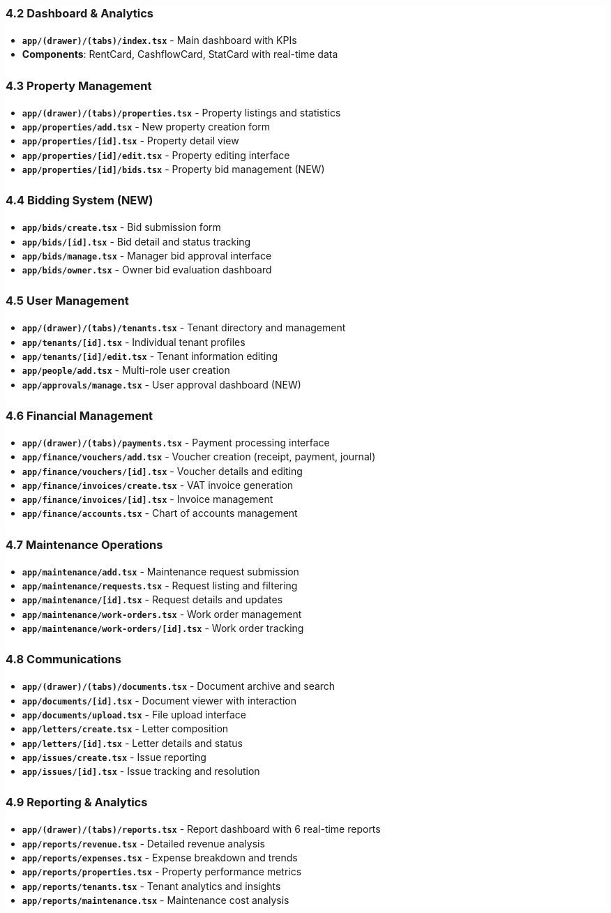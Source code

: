 ### 4.2 Dashboard & Analytics
- **`app/(drawer)/(tabs)/index.tsx`** - Main dashboard with KPIs
- **Components**: RentCard, CashflowCard, StatCard with real-time data

### 4.3 Property Management
- **`app/(drawer)/(tabs)/properties.tsx`** - Property listings and statistics
- **`app/properties/add.tsx`** - New property creation form
- **`app/properties/[id].tsx`** - Property detail view
- **`app/properties/[id]/edit.tsx`** - Property editing interface
- **`app/properties/[id]/bids.tsx`** - Property bid management (NEW)

### 4.4 Bidding System (NEW)
- **`app/bids/create.tsx`** - Bid submission form
- **`app/bids/[id].tsx`** - Bid detail and status tracking
- **`app/bids/manage.tsx`** - Manager bid approval interface
- **`app/bids/owner.tsx`** - Owner bid evaluation dashboard

### 4.5 User Management
- **`app/(drawer)/(tabs)/tenants.tsx`** - Tenant directory and management
- **`app/tenants/[id].tsx`** - Individual tenant profiles
- **`app/tenants/[id]/edit.tsx`** - Tenant information editing
- **`app/people/add.tsx`** - Multi-role user creation
- **`app/approvals/manage.tsx`** - User approval dashboard (NEW)

### 4.6 Financial Management
- **`app/(drawer)/(tabs)/payments.tsx`** - Payment processing interface
- **`app/finance/vouchers/add.tsx`** - Voucher creation (receipt, payment, journal)
- **`app/finance/vouchers/[id].tsx`** - Voucher details and editing
- **`app/finance/invoices/create.tsx`** - VAT invoice generation
- **`app/finance/invoices/[id].tsx`** - Invoice management
- **`app/finance/accounts.tsx`** - Chart of accounts management

### 4.7 Maintenance Operations
- **`app/maintenance/add.tsx`** - Maintenance request submission
- **`app/maintenance/requests.tsx`** - Request listing and filtering
- **`app/maintenance/[id].tsx`** - Request details and updates
- **`app/maintenance/work-orders.tsx`** - Work order management
- **`app/maintenance/work-orders/[id].tsx`** - Work order tracking

### 4.8 Communications
- **`app/(drawer)/(tabs)/documents.tsx`** - Document archive and search
- **`app/documents/[id].tsx`** - Document viewer with interaction
- **`app/documents/upload.tsx`** - File upload interface
- **`app/letters/create.tsx`** - Letter composition
- **`app/letters/[id].tsx`** - Letter details and status
- **`app/issues/create.tsx`** - Issue reporting
- **`app/issues/[id].tsx`** - Issue tracking and resolution

### 4.9 Reporting & Analytics
- **`app/(drawer)/(tabs)/reports.tsx`** - Report dashboard with 6 real-time reports
- **`app/reports/revenue.tsx`** - Detailed revenue analysis
- **`app/reports/expenses.tsx`** - Expense breakdown and trends
- **`app/reports/properties.tsx`** - Property performance metrics
- **`app/reports/tenants.tsx`** - Tenant analytics and insights
- **`app/reports/maintenance.tsx`** - Maintenance cost analysis
